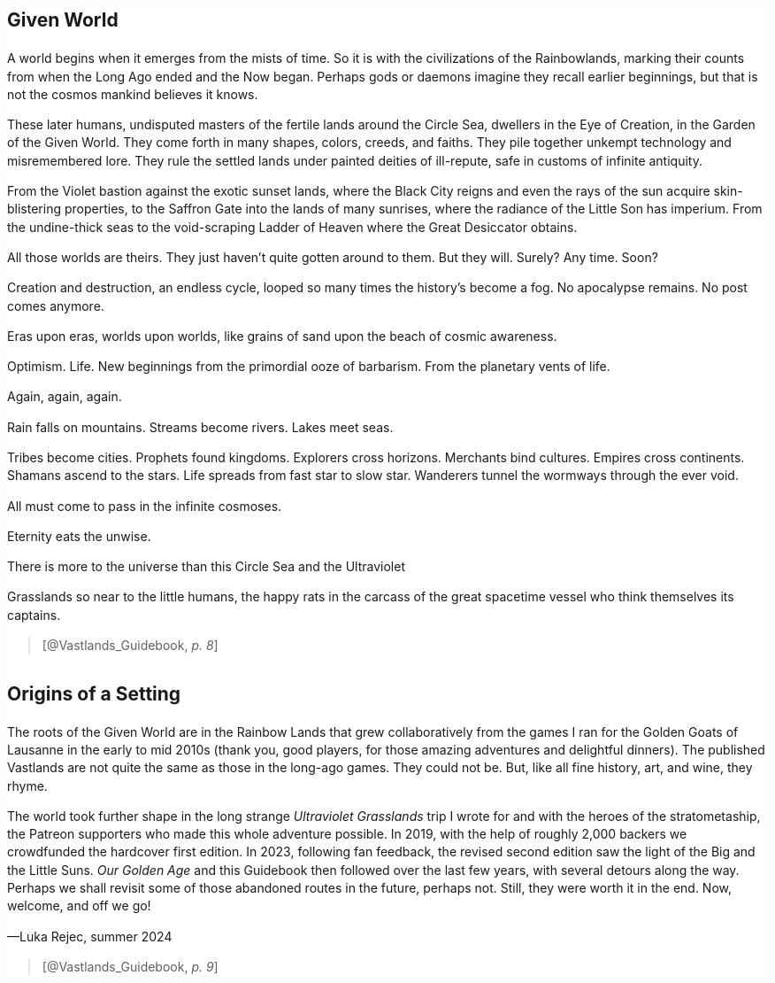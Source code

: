 
## **Given World**

A world begins when it emerges from the mists of time. So it is with the civilizations of the Rainbowlands, marking their counts from when the Long Ago ended and the Now began. Perhaps gods or daemons imagine they recall earlier beginnings, but that is not the cosmos mankind believes it knows.

These later humans, undisputed masters of the fertile lands around the Circle Sea, dwellers in the Eye of Creation, in the Garden of the Given World. They come forth in many shapes, colors, creeds, and faiths. They pile together unkempt technology and misremembered lore. They rule the settled lands under painted deities of ill-repute, safe in customs of infinite antiquity.

From the Violet bastion against the exotic sunset lands, where the Black City reigns and even the rays of the sun acquire skin-blistering properties, to the Saffron Gate into the lands of many sunrises, where the radiance of the Little Son has imperium. From the undine-thick seas to the void-scraping Ladder of Heaven where the Great Desiccator obtains.

All those worlds are theirs. They just haven’t quite gotten around to them. But they will. Surely? Any time. Soon?

Creation and destruction, an endless cycle, looped so many times the history’s become a fog. No apocalypse remains. No post comes anymore.

Eras upon eras, worlds upon worlds, like grains of sand upon the beach of cosmic awareness.

Optimism. Life. New beginnings from the primordial ooze of barbarism. From the planetary vents of life.

Again, again, again.

Rain falls on mountains. Streams become rivers. Lakes meet seas.

Tribes become cities. Prophets found kingdoms. Explorers cross horizons. Merchants bind cultures. Empires cross continents. Shamans ascend to the stars. Life spreads from fast star to slow star. Wanderers tunnel the wormways through the ever void.

All must come to pass in the infinite cosmoses.

Eternity eats the unwise.

There is more to the universe than this Circle Sea and the Ultraviolet

Grasslands so near to the little humans, the happy rats in the carcass of the great spacetime vessel who think themselves its captains.

> [@Vastlands_Guidebook, _p._ _8_]



## **Origins of a Setting**
The roots of the Given World are in the Rainbow Lands that grew collaboratively from the games I ran for the Golden Goats of Lausanne in the early to mid 2010s (thank you, good players, for those amazing adventures and delightful dinners). The published Vastlands are not quite the same as those in the long-ago games. They could not be. But, like all fine history, art, and wine, they rhyme.

The world took further shape in the long strange _Ultraviolet Grasslands_ trip I wrote for and with the heroes of the stratometaship, the Patreon supporters who made this whole adventure possible. In 2019, with the help of roughly 2,000 backers we crowdfunded the hardcover first edition. In 2023, following fan feedback, the revised second edition saw the light of the Big and the Little Suns. _Our Golden Age_ and this Guidebook then followed over the last few years, with several detours along the way. Perhaps we shall revisit some of those abandoned routes in the future, perhaps not. Still, they were worth it in the end. Now, welcome, and off we go!

—Luka Rejec, summer 2024

> [@Vastlands_Guidebook, _p._ _9_]
